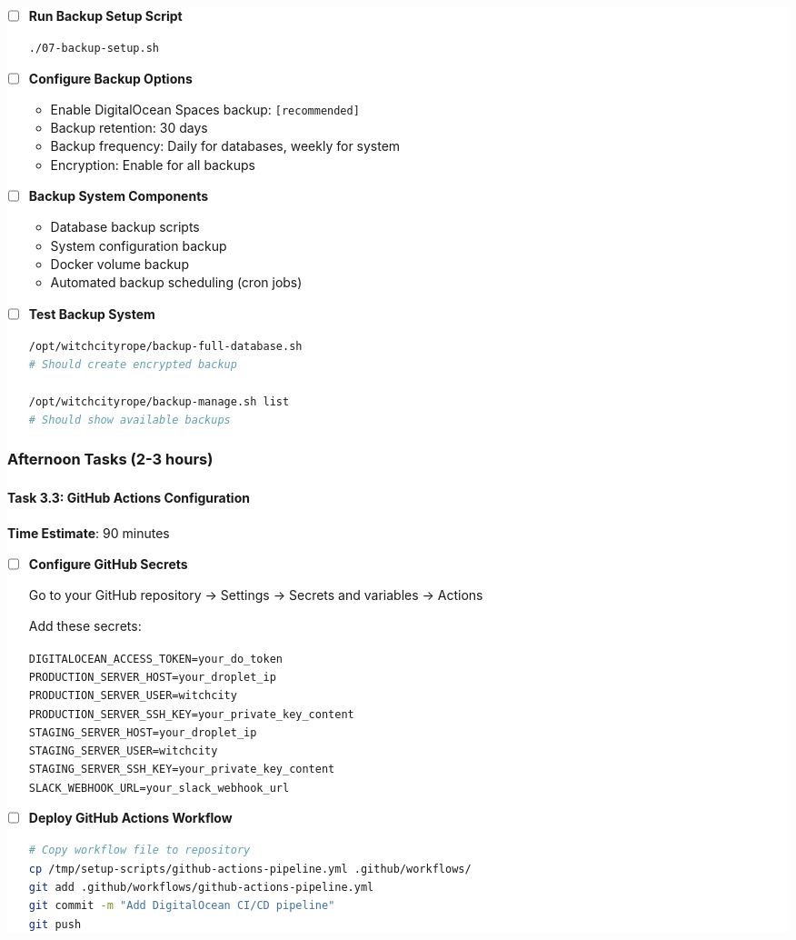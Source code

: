 - [ ] **Run Backup Setup Script**
  ```bash
  ./07-backup-setup.sh
  ```

- [ ] **Configure Backup Options**
  - Enable DigitalOcean Spaces backup: `[recommended]`
  - Backup retention: 30 days
  - Backup frequency: Daily for databases, weekly for system
  - Encryption: Enable for all backups

- [ ] **Backup System Components**
  - Database backup scripts
  - System configuration backup
  - Docker volume backup
  - Automated backup scheduling (cron jobs)

- [ ] **Test Backup System**
  ```bash
  /opt/witchcityrope/backup-full-database.sh
  # Should create encrypted backup

  /opt/witchcityrope/backup-manage.sh list
  # Should show available backups
  ```

### Afternoon Tasks (2-3 hours)

#### Task 3.3: GitHub Actions Configuration
**Time Estimate**: 90 minutes

- [ ] **Configure GitHub Secrets**

  Go to your GitHub repository → Settings → Secrets and variables → Actions

  Add these secrets:
  ```
  DIGITALOCEAN_ACCESS_TOKEN=your_do_token
  PRODUCTION_SERVER_HOST=your_droplet_ip
  PRODUCTION_SERVER_USER=witchcity
  PRODUCTION_SERVER_SSH_KEY=your_private_key_content
  STAGING_SERVER_HOST=your_droplet_ip
  STAGING_SERVER_USER=witchcity
  STAGING_SERVER_SSH_KEY=your_private_key_content
  SLACK_WEBHOOK_URL=your_slack_webhook_url
  ```

- [ ] **Deploy GitHub Actions Workflow**
  ```bash
  # Copy workflow file to repository
  cp /tmp/setup-scripts/github-actions-pipeline.yml .github/workflows/
  git add .github/workflows/github-actions-pipeline.yml
  git commit -m "Add DigitalOcean CI/CD pipeline"
  git push
  ```
